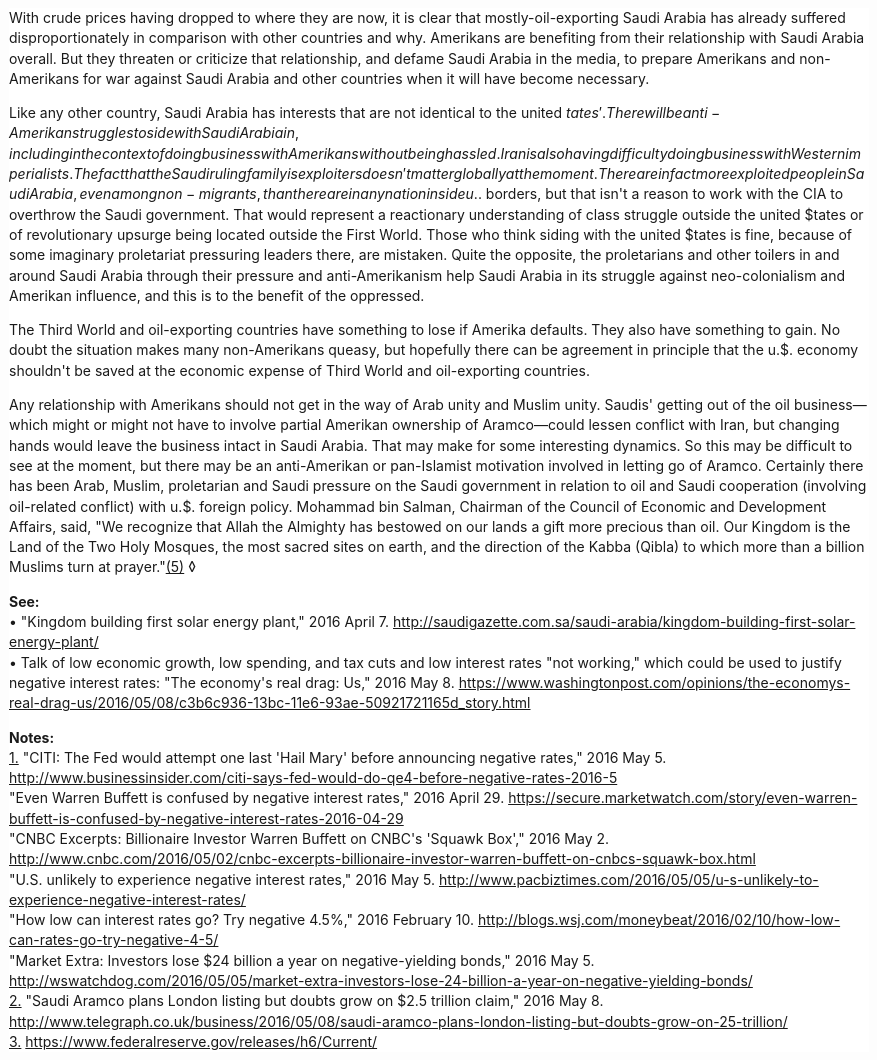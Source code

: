 With crude prices having dropped to where they are now, it is clear that mostly-oil-exporting Saudi Arabia has already suffered disproportionately in comparison with other countries and why. Amerikans are benefiting from their relationship with Saudi Arabia overall. But they threaten or criticize that relationship, and defame Saudi Arabia in the media, to prepare Amerikans and non-Amerikans for war against Saudi Arabia and other countries when it will have become necessary.

Like any other country, Saudi Arabia has interests that are not identical to the united $tates'. There will be anti-Amerikan struggles to side with Saudi Arabia in, including in the context of doing business with Amerikans without being hassled. Iran is also having difficulty doing business with Western imperialists. The fact that the Saudi ruling family is exploiters doesn't matter globally at the moment. There are in fact more exploited people in Saudi Arabia, even among non-migrants, than there are in any nation inside u.$. borders, but that isn't a reason to work with the CIA to overthrow the Saudi government. That would represent a reactionary understanding of class struggle outside the united $tates or of revolutionary upsurge being located outside the First World. Those who think siding with the united $tates is fine, because of some imaginary proletariat pressuring leaders there, are mistaken. Quite the opposite, the proletarians and other toilers in and around Saudi Arabia through their pressure and anti-Amerikanism help Saudi Arabia in its struggle against neo-colonialism and Amerikan influence, and this is to the benefit of the oppressed.

The Third World and oil-exporting countries have something to lose if Amerika defaults. They also have something to gain. No doubt the situation makes many non-Amerikans queasy, but hopefully there can be agreement in principle that the u.$. economy shouldn't be saved at the economic expense of Third World and oil-exporting countries.

Any relationship with Amerikans should not get in the way of Arab unity and Muslim unity. Saudis' getting out of the oil business&mdash;which might or might not have to involve partial Amerikan ownership of Aramco&mdash;could lessen conflict with Iran, but changing hands would leave the business intact in Saudi Arabia. That may make for some interesting dynamics. So this may be difficult to see at the moment, but there may be an anti-Amerikan or pan-Islamist motivation involved in letting go of Aramco. Certainly there has been Arab, Muslim, proletarian and Saudi pressure on the Saudi government in relation to oil and Saudi cooperation (involving oil-related conflict) with u.$. foreign policy. Mohammad bin Salman, Chairman of the Council of Economic and Development Affairs, said, "We recognize that Allah the Almighty has bestowed on our lands a gift more precious than oil. Our Kingdom is the Land of the Two Holy Mosques, the most sacred sites on earth, and the direction of the Kabba (Qibla) to which more than a billion Muslims turn at prayer."<a class="note-ref" href="#user-content-note5" name="user-content-noteref5">(5)</a> &loz;

<b>See:</b><br />
&bull; "Kingdom building first solar energy plant," 2016 April 7. http://saudigazette.com.sa/saudi-arabia/kingdom-building-first-solar-energy-plant/<br />
&bull; Talk of low economic growth, low spending, and tax cuts and low interest rates "not working," which could be used to justify negative interest rates: "The economy's real drag: Us," 2016 May 8. https://www.washingtonpost.com/opinions/the-economys-real-drag-us/2016/05/08/c3b6c936-13bc-11e6-93ae-50921721165d_story.html

<b>Notes:</b><br />
<a class="note-no" href="#user-content-noteref1" name="user-content-note1">1.</a> "CITI: The Fed would attempt one last 'Hail Mary' before announcing negative rates," 2016 May 5. http://www.businessinsider.com/citi-says-fed-would-do-qe4-before-negative-rates-2016-5<br />
"Even Warren Buffett is confused by negative interest rates," 2016 April 29. https://secure.marketwatch.com/story/even-warren-buffett-is-confused-by-negative-interest-rates-2016-04-29<br />
"CNBC Excerpts: Billionaire Investor Warren Buffett on CNBC's 'Squawk Box'," 2016 May 2. http://www.cnbc.com/2016/05/02/cnbc-excerpts-billionaire-investor-warren-buffett-on-cnbcs-squawk-box.html<br />
"U.S. unlikely to experience negative interest rates," 2016 May 5. http://www.pacbiztimes.com/2016/05/05/u-s-unlikely-to-experience-negative-interest-rates/<br />
"How low can interest rates go? Try negative 4.5%," 2016 February 10. http://blogs.wsj.com/moneybeat/2016/02/10/how-low-can-rates-go-try-negative-4-5/<br />
"Market Extra: Investors lose $24 billion a year on negative-yielding bonds," 2016 May 5. http://wswatchdog.com/2016/05/05/market-extra-investors-lose-24-billion-a-year-on-negative-yielding-bonds/<br />
<a class="note-no" href="#user-content-noteref2" name="user-content-note2">2.</a> "Saudi Aramco plans London listing but doubts grow on $2.5 trillion claim," 2016 May 8. http://www.telegraph.co.uk/business/2016/05/08/saudi-aramco-plans-london-listing-but-doubts-grow-on-25-trillion/<br />
<a class="note-no" href="#user-content-noteref3" name="user-content-note3">3.</a> https://www.federalreserve.gov/releases/h6/Current/<br />